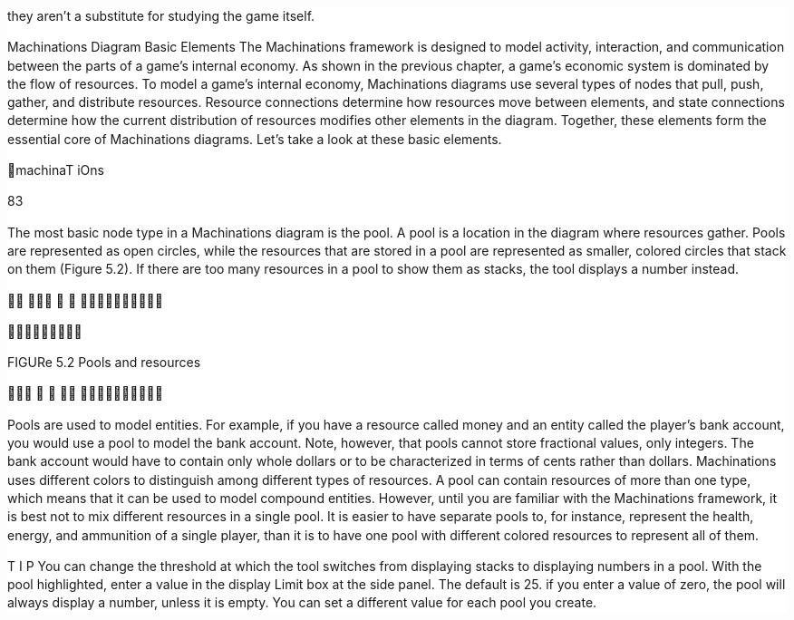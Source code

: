 they aren’t a substitute for studying the game itself.

Machinations Diagram Basic Elements
The Machinations framework is designed to model activity, interaction, and communication between the parts of a game’s internal economy. As shown in the
previous chapter, a game’s economic system is dominated by the flow of resources.
To model a game’s internal economy, Machinations diagrams use several types of
nodes that pull, push, gather, and distribute resources. Resource connections determine
how resources move between elements, and state connections determine how the
current distribution of resources modifies other elements in the diagram. Together,
these elements form the essential core of Machinations diagrams. Let’s take a look
at these basic elements.

machinaT iOns

83

The most basic node type in a Machinations diagram is the pool. A pool is a location
in the diagram where resources gather. Pools are represented as open circles, while
the resources that are stored in a pool are represented as smaller, colored circles that
stack on them (Figure 5.2). If there are too many resources in a pool to show them
as stacks, the tool displays a number instead.


  




FIGURe 5.2
Pools and resources

  
 

Pools are used to model entities. For example, if you have a resource called money
and an entity called the player’s bank account, you would use a pool to model the
bank account. Note, however, that pools cannot store fractional values, only integers.
The bank account would have to contain only whole dollars or to be characterized
in terms of cents rather than dollars.
Machinations uses different colors to distinguish among different types of resources.
A pool can contain resources of more than one type, which means that it can
be used to model compound entities. However, until you are familiar with the
Machinations framework, it is best not to mix different resources in a single pool.
It is easier to have separate pools to, for instance, represent the health, energy, and
ammunition of a single player, than it is to have one pool with different colored
resources to represent all of them.

T I P You can change
the threshold at which
the tool switches from
displaying stacks to
displaying numbers in
a pool. With the pool
highlighted, enter a
value in the display
Limit box at the side
panel. The default is
25. if you enter a value
of zero, the pool will
always display a number, unless it is empty.
You can set a different
value for each pool you
create.
